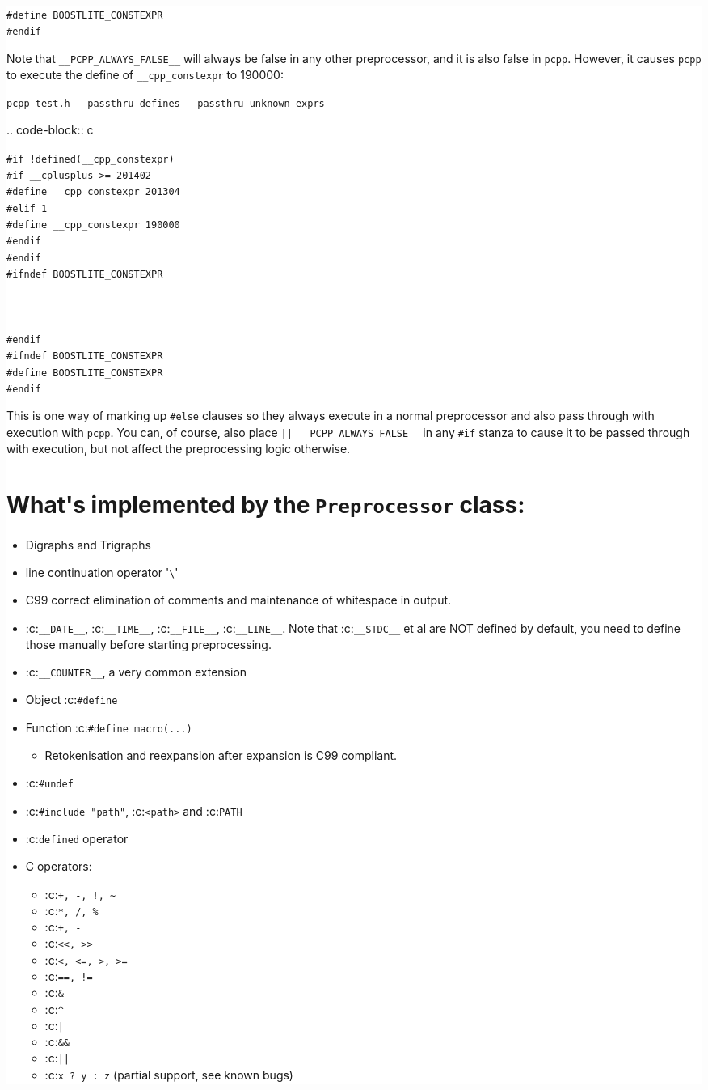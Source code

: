     #define BOOSTLITE_CONSTEXPR
    #endif

Note that ``__PCPP_ALWAYS_FALSE__`` will always be false in any other preprocessor, and it is also
false in ``pcpp``. However, it causes ``pcpp`` to execute the define of ``__cpp_constexpr`` to 190000:

``pcpp test.h --passthru-defines --passthru-unknown-exprs``

.. code-block:: c

    #if !defined(__cpp_constexpr)
    #if __cplusplus >= 201402
    #define __cpp_constexpr 201304
    #elif 1
    #define __cpp_constexpr 190000
    #endif
    #endif
    #ifndef BOOSTLITE_CONSTEXPR



    #endif
    #ifndef BOOSTLITE_CONSTEXPR
    #define BOOSTLITE_CONSTEXPR
    #endif

This is one way of marking up ``#else`` clauses so they always execute in a normal preprocessor
and also pass through with execution with ``pcpp``. You can, of course, also place ``|| __PCPP_ALWAYS_FALSE__``
in any ``#if`` stanza to cause it to be passed through with execution, but not affect the
preprocessing logic otherwise.

What's implemented by the ``Preprocessor`` class:
=================================================
- Digraphs and Trigraphs
- line continuation operator '``\``'
- C99 correct elimination of comments and maintenance of whitespace in output.
- :c:`__DATE__`, :c:`__TIME__`, :c:`__FILE__`, :c:`__LINE__`. Note that :c:`__STDC__` et al are NOT defined by
  default, you need to define those manually before starting preprocessing.
- :c:`__COUNTER__`, a very common extension
- Object :c:`#define`
- Function :c:`#define macro(...)`

  - Retokenisation and reexpansion after expansion is C99 compliant.

- :c:`#undef`
- :c:`#include "path"`, :c:`<path>` and :c:`PATH`
- :c:`defined` operator
- C operators:

  - :c:`+, -, !, ~`
  - :c:`*, /, %`
  - :c:`+, -`
  - :c:`<<, >>`
  - :c:`<, <=, >, >=`
  - :c:`==, !=`
  - :c:`&`
  - :c:`^`
  - :c:`|`
  - :c:`&&`
  - :c:`||`
  - :c:`x ? y : z` (partial support, see known bugs)
